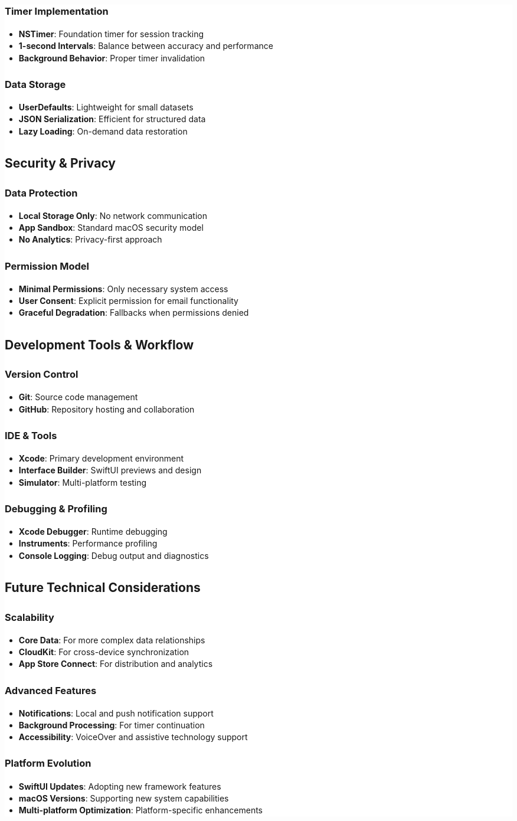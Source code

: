 ### Timer Implementation
- **NSTimer**: Foundation timer for session tracking
- **1-second Intervals**: Balance between accuracy and performance
- **Background Behavior**: Proper timer invalidation

### Data Storage
- **UserDefaults**: Lightweight for small datasets
- **JSON Serialization**: Efficient for structured data
- **Lazy Loading**: On-demand data restoration

## Security & Privacy

### Data Protection
- **Local Storage Only**: No network communication
- **App Sandbox**: Standard macOS security model
- **No Analytics**: Privacy-first approach

### Permission Model
- **Minimal Permissions**: Only necessary system access
- **User Consent**: Explicit permission for email functionality
- **Graceful Degradation**: Fallbacks when permissions denied

## Development Tools & Workflow

### Version Control
- **Git**: Source code management
- **GitHub**: Repository hosting and collaboration

### IDE & Tools
- **Xcode**: Primary development environment
- **Interface Builder**: SwiftUI previews and design
- **Simulator**: Multi-platform testing

### Debugging & Profiling
- **Xcode Debugger**: Runtime debugging
- **Instruments**: Performance profiling
- **Console Logging**: Debug output and diagnostics

## Future Technical Considerations

### Scalability
- **Core Data**: For more complex data relationships
- **CloudKit**: For cross-device synchronization
- **App Store Connect**: For distribution and analytics

### Advanced Features
- **Notifications**: Local and push notification support
- **Background Processing**: For timer continuation
- **Accessibility**: VoiceOver and assistive technology support

### Platform Evolution
- **SwiftUI Updates**: Adopting new framework features
- **macOS Versions**: Supporting new system capabilities
- **Multi-platform Optimization**: Platform-specific enhancements